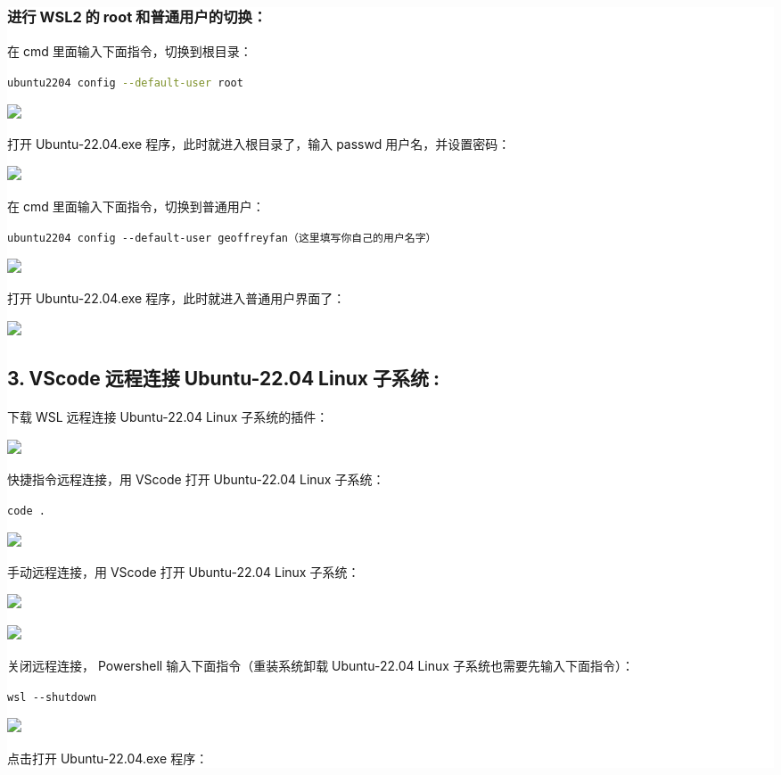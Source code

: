 ### 进行 WSL2 的 root 和普通用户的切换：

在 cmd 里面输入下面指令，切换到根目录：

```sh
ubuntu2204 config --default-user root
```

![](https://user-images.githubusercontent.com/105597268/233590514-561c671a-22e0-4afa-928c-1ced30a3497c.png)

打开 Ubuntu-22.04.exe 程序，此时就进入根目录了，输入 passwd 用户名，并设置密码：

![](https://user-images.githubusercontent.com/105597268/233548076-34145ecb-8b46-49d4-ae87-8295829ae8ce.png)

在 cmd 里面输入下面指令，切换到普通用户：

```
ubuntu2204 config --default-user geoffreyfan（这里填写你自己的用户名字） 
```

![](https://user-images.githubusercontent.com/105597268/233590812-cee2d3a7-fb20-469e-89f5-ddce74645ac1.png)

打开 Ubuntu-22.04.exe 程序，此时就进入普通用户界面了：

![](https://user-images.githubusercontent.com/105597268/233548107-857c6f92-a1e2-450a-b77d-4cc6e3345f4e.png)

## 3. VScode 远程连接 Ubuntu-22.04 Linux 子系统 :

下载 WSL 远程连接 Ubuntu-22.04 Linux 子系统的插件：

![](https://user-images.githubusercontent.com/105597268/233548620-fc6867e6-5552-469b-a205-936553fa8a16.png)

快捷指令远程连接，用 VScode 打开 Ubuntu-22.04 Linux 子系统：

```
code .
```

![](https://user-images.githubusercontent.com/105597268/233664035-e18937c6-8aa3-4dfb-863a-1887b92dd56b.png)

手动远程连接，用 VScode 打开 Ubuntu-22.04 Linux 子系统：

![](https://user-images.githubusercontent.com/105597268/233548642-e12a5de7-556d-4bf4-98cf-4b701a7711ff.png)

![](https://user-images.githubusercontent.com/105597268/233548674-26a8edba-09f7-447f-bbee-410ed0fc9126.png)

关闭远程连接， Powershell 输入下面指令（重装系统卸载 Ubuntu-22.04 Linux 子系统也需要先输入下面指令）：

```
wsl --shutdown
```

![](https://user-images.githubusercontent.com/105597268/233548708-de0c32f7-3ff2-4088-b37a-ac2aa319478a.png)

点击打开 Ubuntu-22.04.exe 程序：
